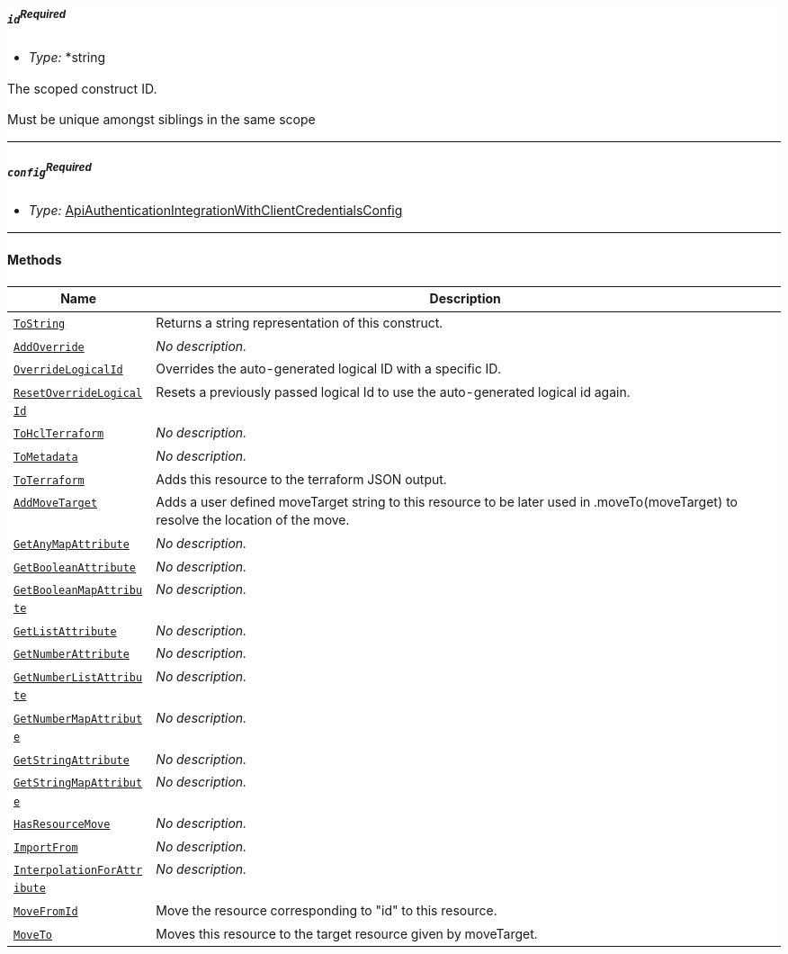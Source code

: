 ##### `id`<sup>Required</sup> <a name="id" id="@cdktf/provider-snowflake.apiAuthenticationIntegrationWithClientCredentials.ApiAuthenticationIntegrationWithClientCredentials.Initializer.parameter.id"></a>

- *Type:* *string

The scoped construct ID.

Must be unique amongst siblings in the same scope

---

##### `config`<sup>Required</sup> <a name="config" id="@cdktf/provider-snowflake.apiAuthenticationIntegrationWithClientCredentials.ApiAuthenticationIntegrationWithClientCredentials.Initializer.parameter.config"></a>

- *Type:* <a href="#@cdktf/provider-snowflake.apiAuthenticationIntegrationWithClientCredentials.ApiAuthenticationIntegrationWithClientCredentialsConfig">ApiAuthenticationIntegrationWithClientCredentialsConfig</a>

---

#### Methods <a name="Methods" id="Methods"></a>

| **Name** | **Description** |
| --- | --- |
| <code><a href="#@cdktf/provider-snowflake.apiAuthenticationIntegrationWithClientCredentials.ApiAuthenticationIntegrationWithClientCredentials.toString">ToString</a></code> | Returns a string representation of this construct. |
| <code><a href="#@cdktf/provider-snowflake.apiAuthenticationIntegrationWithClientCredentials.ApiAuthenticationIntegrationWithClientCredentials.addOverride">AddOverride</a></code> | *No description.* |
| <code><a href="#@cdktf/provider-snowflake.apiAuthenticationIntegrationWithClientCredentials.ApiAuthenticationIntegrationWithClientCredentials.overrideLogicalId">OverrideLogicalId</a></code> | Overrides the auto-generated logical ID with a specific ID. |
| <code><a href="#@cdktf/provider-snowflake.apiAuthenticationIntegrationWithClientCredentials.ApiAuthenticationIntegrationWithClientCredentials.resetOverrideLogicalId">ResetOverrideLogicalId</a></code> | Resets a previously passed logical Id to use the auto-generated logical id again. |
| <code><a href="#@cdktf/provider-snowflake.apiAuthenticationIntegrationWithClientCredentials.ApiAuthenticationIntegrationWithClientCredentials.toHclTerraform">ToHclTerraform</a></code> | *No description.* |
| <code><a href="#@cdktf/provider-snowflake.apiAuthenticationIntegrationWithClientCredentials.ApiAuthenticationIntegrationWithClientCredentials.toMetadata">ToMetadata</a></code> | *No description.* |
| <code><a href="#@cdktf/provider-snowflake.apiAuthenticationIntegrationWithClientCredentials.ApiAuthenticationIntegrationWithClientCredentials.toTerraform">ToTerraform</a></code> | Adds this resource to the terraform JSON output. |
| <code><a href="#@cdktf/provider-snowflake.apiAuthenticationIntegrationWithClientCredentials.ApiAuthenticationIntegrationWithClientCredentials.addMoveTarget">AddMoveTarget</a></code> | Adds a user defined moveTarget string to this resource to be later used in .moveTo(moveTarget) to resolve the location of the move. |
| <code><a href="#@cdktf/provider-snowflake.apiAuthenticationIntegrationWithClientCredentials.ApiAuthenticationIntegrationWithClientCredentials.getAnyMapAttribute">GetAnyMapAttribute</a></code> | *No description.* |
| <code><a href="#@cdktf/provider-snowflake.apiAuthenticationIntegrationWithClientCredentials.ApiAuthenticationIntegrationWithClientCredentials.getBooleanAttribute">GetBooleanAttribute</a></code> | *No description.* |
| <code><a href="#@cdktf/provider-snowflake.apiAuthenticationIntegrationWithClientCredentials.ApiAuthenticationIntegrationWithClientCredentials.getBooleanMapAttribute">GetBooleanMapAttribute</a></code> | *No description.* |
| <code><a href="#@cdktf/provider-snowflake.apiAuthenticationIntegrationWithClientCredentials.ApiAuthenticationIntegrationWithClientCredentials.getListAttribute">GetListAttribute</a></code> | *No description.* |
| <code><a href="#@cdktf/provider-snowflake.apiAuthenticationIntegrationWithClientCredentials.ApiAuthenticationIntegrationWithClientCredentials.getNumberAttribute">GetNumberAttribute</a></code> | *No description.* |
| <code><a href="#@cdktf/provider-snowflake.apiAuthenticationIntegrationWithClientCredentials.ApiAuthenticationIntegrationWithClientCredentials.getNumberListAttribute">GetNumberListAttribute</a></code> | *No description.* |
| <code><a href="#@cdktf/provider-snowflake.apiAuthenticationIntegrationWithClientCredentials.ApiAuthenticationIntegrationWithClientCredentials.getNumberMapAttribute">GetNumberMapAttribute</a></code> | *No description.* |
| <code><a href="#@cdktf/provider-snowflake.apiAuthenticationIntegrationWithClientCredentials.ApiAuthenticationIntegrationWithClientCredentials.getStringAttribute">GetStringAttribute</a></code> | *No description.* |
| <code><a href="#@cdktf/provider-snowflake.apiAuthenticationIntegrationWithClientCredentials.ApiAuthenticationIntegrationWithClientCredentials.getStringMapAttribute">GetStringMapAttribute</a></code> | *No description.* |
| <code><a href="#@cdktf/provider-snowflake.apiAuthenticationIntegrationWithClientCredentials.ApiAuthenticationIntegrationWithClientCredentials.hasResourceMove">HasResourceMove</a></code> | *No description.* |
| <code><a href="#@cdktf/provider-snowflake.apiAuthenticationIntegrationWithClientCredentials.ApiAuthenticationIntegrationWithClientCredentials.importFrom">ImportFrom</a></code> | *No description.* |
| <code><a href="#@cdktf/provider-snowflake.apiAuthenticationIntegrationWithClientCredentials.ApiAuthenticationIntegrationWithClientCredentials.interpolationForAttribute">InterpolationForAttribute</a></code> | *No description.* |
| <code><a href="#@cdktf/provider-snowflake.apiAuthenticationIntegrationWithClientCredentials.ApiAuthenticationIntegrationWithClientCredentials.moveFromId">MoveFromId</a></code> | Move the resource corresponding to "id" to this resource. |
| <code><a href="#@cdktf/provider-snowflake.apiAuthenticationIntegrationWithClientCredentials.ApiAuthenticationIntegrationWithClientCredentials.moveTo">MoveTo</a></code> | Moves this resource to the target resource given by moveTarget. |